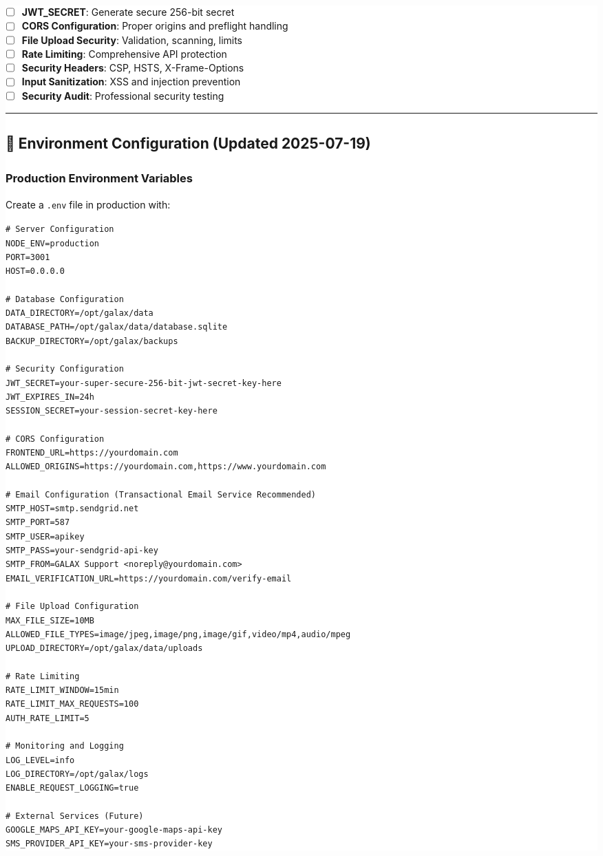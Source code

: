 - [ ] **JWT_SECRET**: Generate secure 256-bit secret
- [ ] **CORS Configuration**: Proper origins and preflight handling
- [ ] **File Upload Security**: Validation, scanning, limits
- [ ] **Rate Limiting**: Comprehensive API protection
- [ ] **Security Headers**: CSP, HSTS, X-Frame-Options
- [ ] **Input Sanitization**: XSS and injection prevention
- [ ] **Security Audit**: Professional security testing

---

## 🔧 Environment Configuration (Updated 2025-07-19)

### Production Environment Variables


Create a `.env` file in production with:

```env
# Server Configuration
NODE_ENV=production
PORT=3001
HOST=0.0.0.0

# Database Configuration
DATA_DIRECTORY=/opt/galax/data
DATABASE_PATH=/opt/galax/data/database.sqlite
BACKUP_DIRECTORY=/opt/galax/backups

# Security Configuration
JWT_SECRET=your-super-secure-256-bit-jwt-secret-key-here
JWT_EXPIRES_IN=24h
SESSION_SECRET=your-session-secret-key-here

# CORS Configuration
FRONTEND_URL=https://yourdomain.com
ALLOWED_ORIGINS=https://yourdomain.com,https://www.yourdomain.com

# Email Configuration (Transactional Email Service Recommended)
SMTP_HOST=smtp.sendgrid.net
SMTP_PORT=587
SMTP_USER=apikey
SMTP_PASS=your-sendgrid-api-key
SMTP_FROM=GALAX Support <noreply@yourdomain.com>
EMAIL_VERIFICATION_URL=https://yourdomain.com/verify-email

# File Upload Configuration
MAX_FILE_SIZE=10MB
ALLOWED_FILE_TYPES=image/jpeg,image/png,image/gif,video/mp4,audio/mpeg
UPLOAD_DIRECTORY=/opt/galax/data/uploads

# Rate Limiting
RATE_LIMIT_WINDOW=15min
RATE_LIMIT_MAX_REQUESTS=100
AUTH_RATE_LIMIT=5

# Monitoring and Logging
LOG_LEVEL=info
LOG_DIRECTORY=/opt/galax/logs
ENABLE_REQUEST_LOGGING=true

# External Services (Future)
GOOGLE_MAPS_API_KEY=your-google-maps-api-key
SMS_PROVIDER_API_KEY=your-sms-provider-key
```
